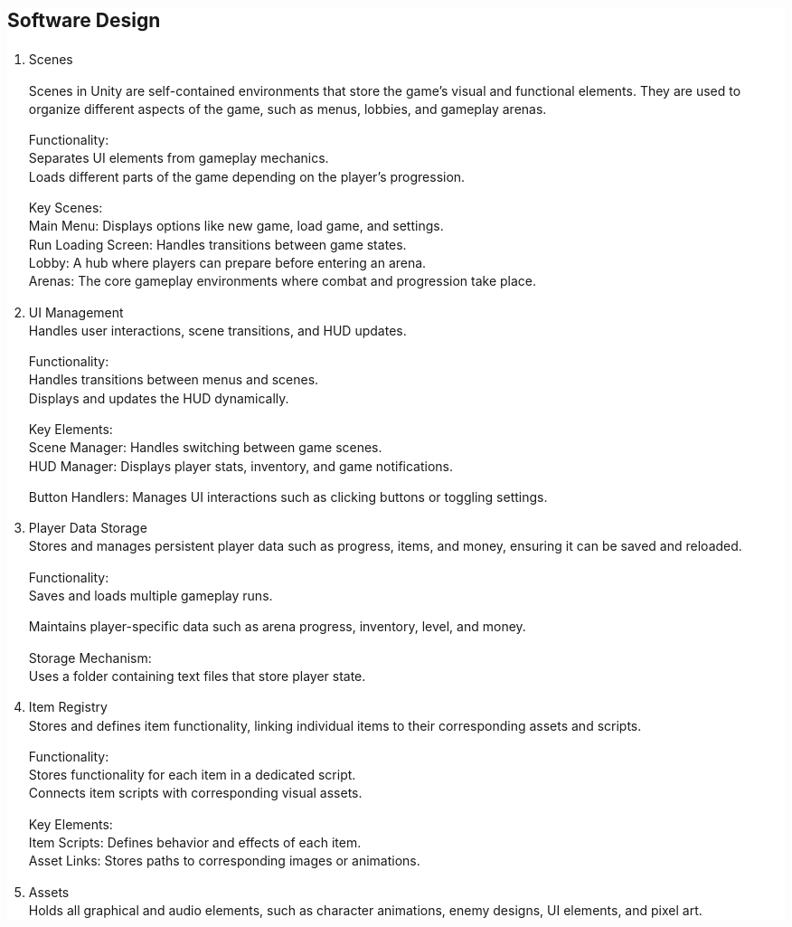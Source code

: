 ## Software Design

1. Scenes

   Scenes in Unity are self-contained environments that store the game’s visual and functional elements. They are used to organize different aspects of the game, such as menus, lobbies, and gameplay arenas.

   Functionality:  
   Separates UI elements from gameplay mechanics.  
   Loads different parts of the game depending on the player’s progression.

   Key Scenes:  
   Main Menu: Displays options like new game, load game, and settings.  
   Run Loading Screen: Handles transitions between game states.  
   Lobby: A hub where players can prepare before entering an arena.  
   Arenas: The core gameplay environments where combat and progression take place.

2. UI Management  
   Handles user interactions, scene transitions, and HUD updates.  
     
   Functionality:  
   Handles transitions between menus and scenes.  
   Displays and updates the HUD dynamically.  
     
   Key Elements:  
   Scene Manager: Handles switching between game scenes.  
   HUD Manager: Displays player stats, inventory, and game notifications.

   Button Handlers: Manages UI interactions such as clicking buttons or toggling settings.

     
3. Player Data Storage  
   Stores and manages persistent player data such as progress, items, and money, ensuring it can be saved and reloaded.  
     
   Functionality:  
   Saves and loads multiple gameplay runs.

   Maintains player-specific data such as arena progress, inventory, level, and money.

     
   Storage Mechanism:  
   Uses a folder containing text files that store player state.  
     
4. Item Registry  
   Stores and defines item functionality, linking individual items to their corresponding assets and scripts.  
     
   Functionality:  
   Stores functionality for each item in a dedicated script.  
   Connects item scripts with corresponding visual assets.  
     
   Key Elements:  
   Item Scripts: Defines behavior and effects of each item.  
   Asset Links: Stores paths to corresponding images or animations.

5. Assets  
   Holds all graphical and audio elements, such as character animations, enemy designs, UI elements, and pixel art.  
     